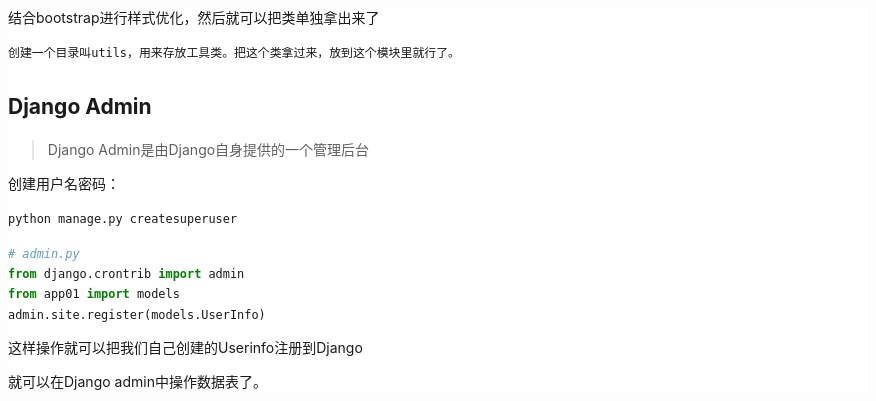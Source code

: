 结合bootstrap进行样式优化，然后就可以把类单独拿出来了

```python
创建一个目录叫utils，用来存放工具类。把这个类拿过来，放到这个模块里就行了。
```





## Django Admin

> Django Admin是由Django自身提供的一个管理后台

创建用户名密码：

```python
python manage.py createsuperuser
```



```python
# admin.py
from django.crontrib import admin
from app01 import models
admin.site.register(models.UserInfo)
```

这样操作就可以把我们自己创建的Userinfo注册到Django

就可以在Django admin中操作数据表了。

